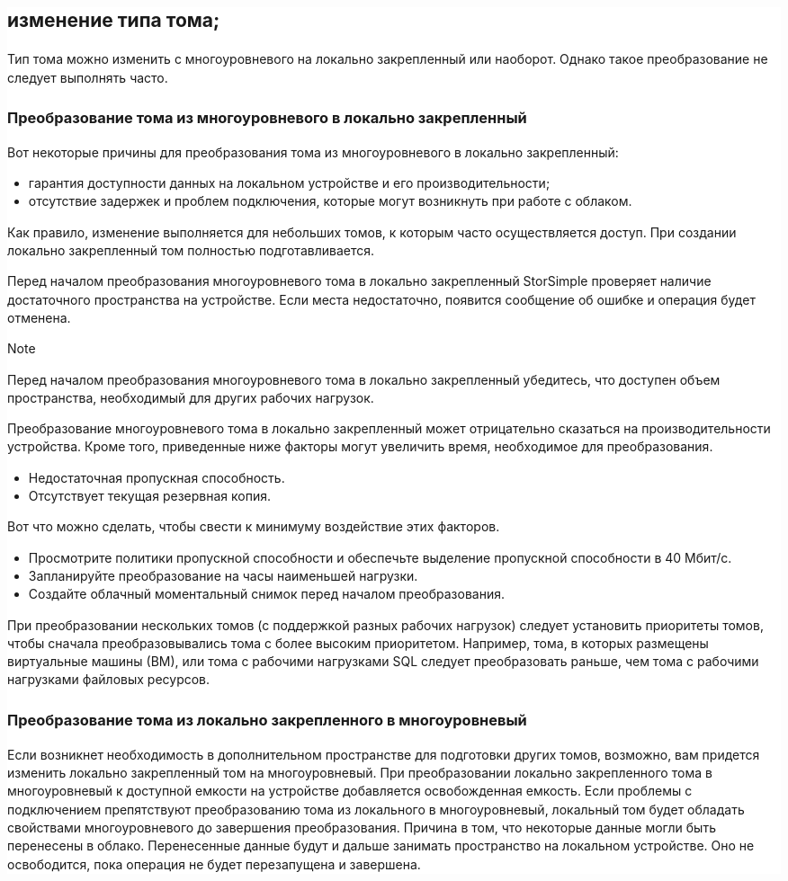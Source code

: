 
## <a name="change-the-volume-type"></a>изменение типа тома;

Тип тома можно изменить с многоуровневого на локально закрепленный или наоборот. Однако такое преобразование не следует выполнять часто.

### <a name="tiered-to-local-volume-conversion-considerations"></a>Преобразование тома из многоуровневого в локально закрепленный

Вот некоторые причины для преобразования тома из многоуровневого в локально закрепленный:

* гарантия доступности данных на локальном устройстве и его производительности;
* отсутствие задержек и проблем подключения, которые могут возникнуть при работе с облаком.

Как правило, изменение выполняется для небольших томов, к которым часто осуществляется доступ. При создании локально закрепленный том полностью подготавливается. 

Перед началом преобразования многоуровневого тома в локально закрепленный StorSimple проверяет наличие достаточного пространства на устройстве. Если места недостаточно, появится сообщение об ошибке и операция будет отменена. 

> [!NOTE]
> Перед началом преобразования многоуровневого тома в локально закрепленный убедитесь, что доступен объем пространства, необходимый для других рабочих нагрузок. 

Преобразование многоуровневого тома в локально закрепленный может отрицательно сказаться на производительности устройства. Кроме того, приведенные ниже факторы могут увеличить время, необходимое для преобразования.

* Недостаточная пропускная способность.
* Отсутствует текущая резервная копия.

Вот что можно сделать, чтобы свести к минимуму воздействие этих факторов.

* Просмотрите политики пропускной способности и обеспечьте выделение пропускной способности в 40 Мбит/с.
* Запланируйте преобразование на часы наименьшей нагрузки.
* Создайте облачный моментальный снимок перед началом преобразования.

При преобразовании нескольких томов (с поддержкой разных рабочих нагрузок) следует установить приоритеты томов, чтобы сначала преобразовывались тома с более высоким приоритетом. Например, тома, в которых размещены виртуальные машины (ВМ), или тома с рабочими нагрузками SQL следует преобразовать раньше, чем тома с рабочими нагрузками файловых ресурсов.

### <a name="local-to-tiered-volume-conversion-considerations"></a>Преобразование тома из локально закрепленного в многоуровневый

Если возникнет необходимость в дополнительном пространстве для подготовки других томов, возможно, вам придется изменить локально закрепленный том на многоуровневый. При преобразовании локально закрепленного тома в многоуровневый к доступной емкости на устройстве добавляется освобожденная емкость. Если проблемы с подключением препятствуют преобразованию тома из локального в многоуровневый, локальный том будет обладать свойствами многоуровневого до завершения преобразования. Причина в том, что некоторые данные могли быть перенесены в облако. Перенесенные данные будут и дальше занимать пространство на локальном устройстве. Оно не освободится, пока операция не будет перезапущена и завершена.
